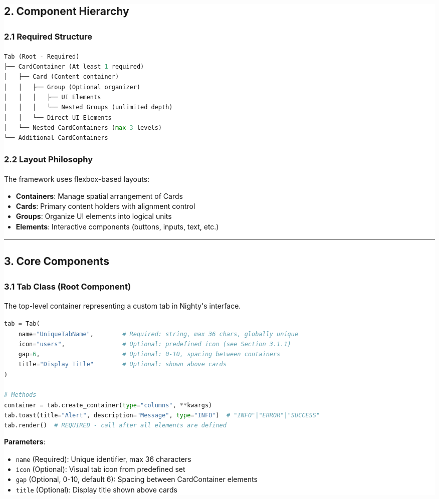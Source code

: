 
## 2. Component Hierarchy

### 2.1 Required Structure

```python
Tab (Root - Required)
├── CardContainer (At least 1 required)
│   ├── Card (Content container)
│   │   ├── Group (Optional organizer)
│   │   │   ├── UI Elements
│   │   │   └── Nested Groups (unlimited depth)
│   │   └── Direct UI Elements
│   └── Nested CardContainers (max 3 levels)
└── Additional CardContainers
```

### 2.2 Layout Philosophy

The framework uses flexbox-based layouts:
- **Containers**: Manage spatial arrangement of Cards
- **Cards**: Primary content holders with alignment control
- **Groups**: Organize UI elements into logical units
- **Elements**: Interactive components (buttons, inputs, text, etc.)

---

## 3. Core Components

### 3.1 Tab Class (Root Component)

The top-level container representing a custom tab in Nighty's interface.

```python
tab = Tab(
    name="UniqueTabName",        # Required: string, max 36 chars, globally unique
    icon="users",                # Optional: predefined icon (see Section 3.1.1)
    gap=6,                       # Optional: 0-10, spacing between containers
    title="Display Title"        # Optional: shown above cards
)

# Methods
container = tab.create_container(type="columns", **kwargs)
tab.toast(title="Alert", description="Message", type="INFO")  # "INFO"|"ERROR"|"SUCCESS"
tab.render()  # REQUIRED - call after all elements are defined
```

**Parameters**:
- `name` (Required): Unique identifier, max 36 characters
- `icon` (Optional): Visual tab icon from predefined set
- `gap` (Optional, 0-10, default 6): Spacing between CardContainer elements
- `title` (Optional): Display title shown above cards

